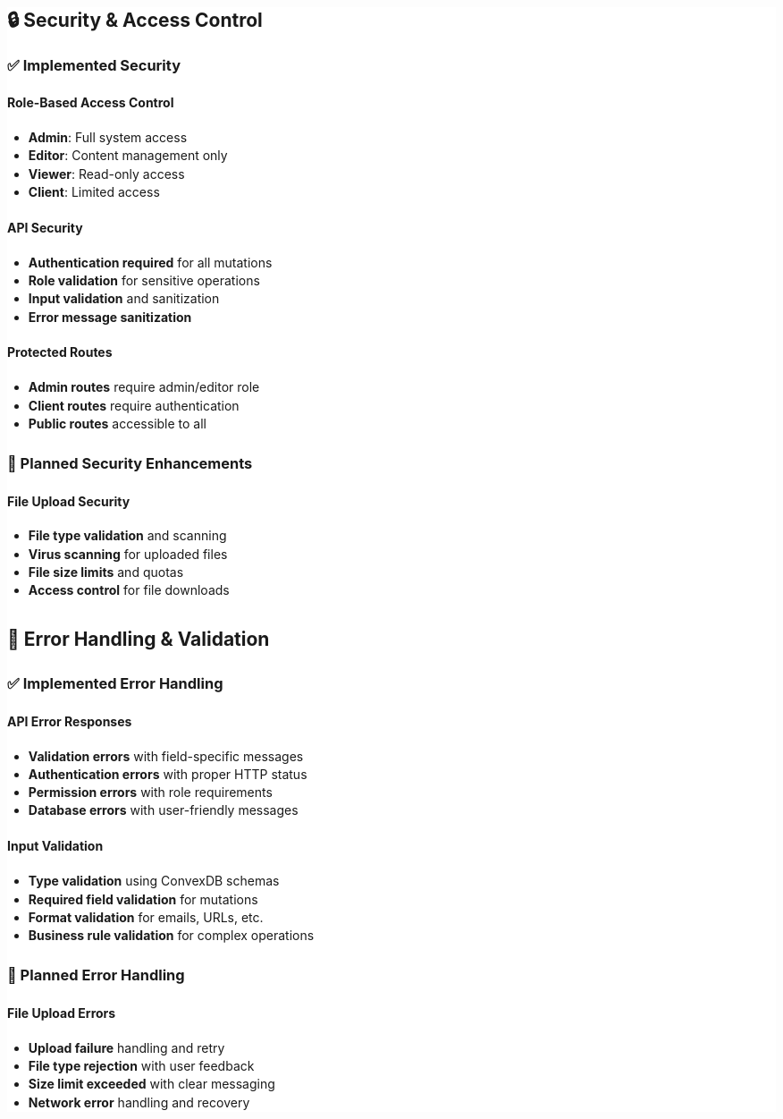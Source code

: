 ## 🔒 Security & Access Control

### ✅ Implemented Security

#### Role-Based Access Control
- **Admin**: Full system access
- **Editor**: Content management only
- **Viewer**: Read-only access
- **Client**: Limited access

#### API Security
- **Authentication required** for all mutations
- **Role validation** for sensitive operations
- **Input validation** and sanitization
- **Error message sanitization**

#### Protected Routes
- **Admin routes** require admin/editor role
- **Client routes** require authentication
- **Public routes** accessible to all

### 🔄 Planned Security Enhancements

#### File Upload Security
- **File type validation** and scanning
- **Virus scanning** for uploaded files
- **File size limits** and quotas
- **Access control** for file downloads

## 📝 Error Handling & Validation

### ✅ Implemented Error Handling

#### API Error Responses
- **Validation errors** with field-specific messages
- **Authentication errors** with proper HTTP status
- **Permission errors** with role requirements
- **Database errors** with user-friendly messages

#### Input Validation
- **Type validation** using ConvexDB schemas
- **Required field validation** for mutations
- **Format validation** for emails, URLs, etc.
- **Business rule validation** for complex operations

### 🔄 Planned Error Handling

#### File Upload Errors
- **Upload failure** handling and retry
- **File type rejection** with user feedback
- **Size limit exceeded** with clear messaging
- **Network error** handling and recovery
